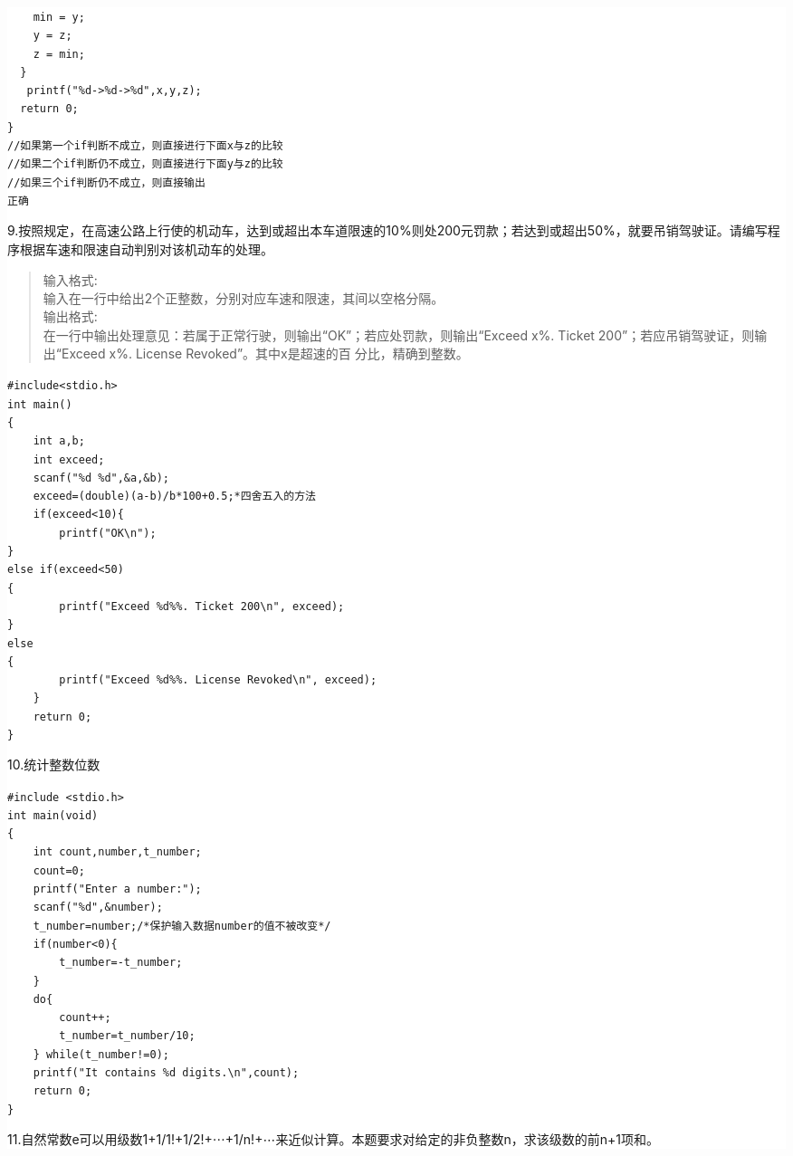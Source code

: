 ```
  	min = y;
  	y = z;
  	z = min;
  }
   printf("%d->%d->%d",x,y,z);
  return 0;
}
//如果第一个if判断不成立，则直接进行下面x与z的比较 
//如果二个if判断仍不成立，则直接进行下面y与z的比较 
//如果三个if判断仍不成立，则直接输出
正确
```
9.按照规定，在高速公路上行使的机动车，达到或超出本车道限速的10%则处200元罚款；若达到或超出50%，就要吊销驾驶证。请编写程序根据车速和限速自动判别对该机动车的处理。
>输入格式:   
>输入在一行中给出2个正整数，分别对应车速和限速，其间以空格分隔。   
>输出格式:    
>在一行中输出处理意见：若属于正常行驶，则输出“OK”；若应处罚款，则输出“Exceed x%. Ticket 200”；若应吊销驾驶证，则输出“Exceed x%. License Revoked”。其中x是超速的百 
>分比，精确到整数。   
```
#include<stdio.h>
int main()  
{  
    int a,b;  
    int exceed;  
    scanf("%d %d",&a,&b);  
    exceed=(double)(a-b)/b*100+0.5;*四舍五入的方法
    if(exceed<10){  
        printf("OK\n");  
}
else if(exceed<50)
{  
        printf("Exceed %d%%. Ticket 200\n", exceed);  
}
else
{  
        printf("Exceed %d%%. License Revoked\n", exceed);  
    }  
    return 0;  
}
```
10.统计整数位数
```
#include <stdio.h>
int main(void)
{
	int count,number,t_number;
	count=0;
	printf("Enter a number:");
	scanf("%d",&number);
	t_number=number;/*保护输入数据number的值不被改变*/
	if(number<0){
		t_number=-t_number;
	}
	do{
		count++;
		t_number=t_number/10;
	} while(t_number!=0);
	printf("It contains %d digits.\n",count);
	return 0;
}
```
11.自然常数e可以用级数1+1/1!+1/2!+⋯+1/n!+⋯来近似计算。本题要求对给定的非负整数n，求该级数的前n+1项和。
```
```